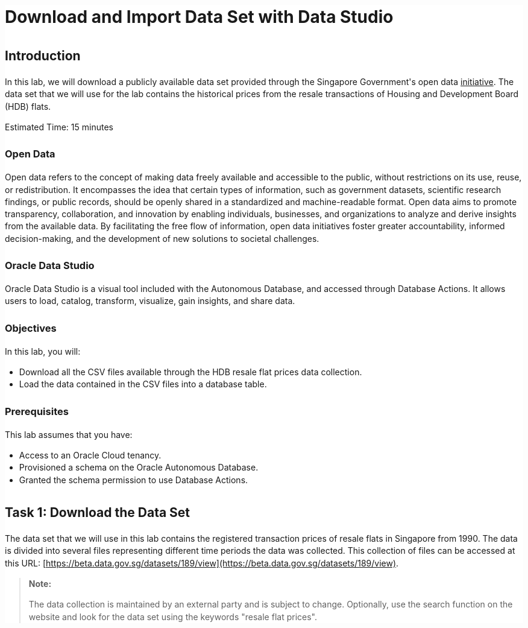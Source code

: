 # Download and Import Data Set with Data Studio

## Introduction

In this lab, we will download a publicly available data set provided through the Singapore Government's open data [initiative](https://data.gov.sg). The data set that we will use for the lab contains the historical prices from the resale transactions of Housing and Development Board (HDB) flats.

Estimated Time: 15 minutes

### Open Data

Open data refers to the concept of making data freely available and accessible to the public, without restrictions on its use, reuse, or redistribution. It encompasses the idea that certain types of information, such as government datasets, scientific research findings, or public records, should be openly shared in a standardized and machine-readable format. Open data aims to promote transparency, collaboration, and innovation by enabling individuals, businesses, and organizations to analyze and derive insights from the available data. By facilitating the free flow of information, open data initiatives foster greater accountability, informed decision-making, and the development of new solutions to societal challenges.

### Oracle Data Studio

Oracle Data Studio is a visual tool included with the Autonomous Database, and accessed through Database Actions. It allows users to load, catalog, transform, visualize, gain insights, and share data.

### Objectives

In this lab, you will:

* Download all the CSV files available through the HDB resale flat prices data collection.
* Load the data contained in the CSV files into a database table.

### Prerequisites

This lab assumes that you have:

* Access to an Oracle Cloud tenancy.
* Provisioned a schema on the Oracle Autonomous Database.
* Granted the schema permission to use Database Actions.

## Task 1: Download the Data Set

The data set that we will use in this lab contains the registered transaction prices of resale flats in Singapore from 1990. The data is divided into several files representing different time periods the data was collected. This collection of files can be accessed at this URL: [https://beta.data.gov.sg/datasets/189/view](https://beta.data.gov.sg/datasets/189/view).

> **Note:**
>
> The data collection is maintained by an external party and is subject to change. Optionally, use the search function on the website and look for the data set using the keywords "resale flat prices".
